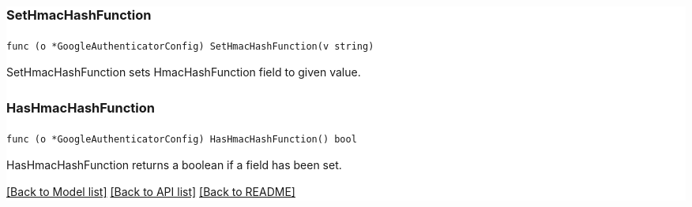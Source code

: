 ### SetHmacHashFunction

`func (o *GoogleAuthenticatorConfig) SetHmacHashFunction(v string)`

SetHmacHashFunction sets HmacHashFunction field to given value.

### HasHmacHashFunction

`func (o *GoogleAuthenticatorConfig) HasHmacHashFunction() bool`

HasHmacHashFunction returns a boolean if a field has been set.


[[Back to Model list]](../README.md#documentation-for-models) [[Back to API list]](../README.md#documentation-for-api-endpoints) [[Back to README]](../README.md)


